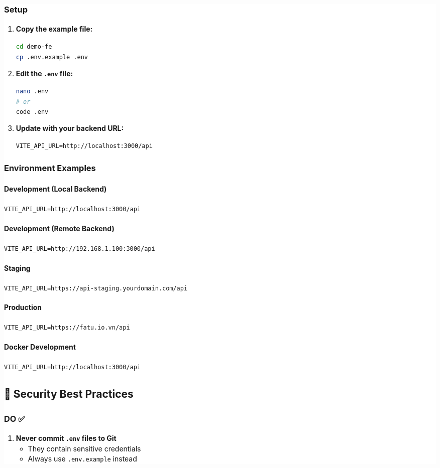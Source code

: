 ### Setup

1. **Copy the example file:**
   ```bash
   cd demo-fe
   cp .env.example .env
   ```

2. **Edit the `.env` file:**
   ```bash
   nano .env
   # or
   code .env
   ```

3. **Update with your backend URL:**
   ```env
   VITE_API_URL=http://localhost:3000/api
   ```

### Environment Examples

#### Development (Local Backend)
```env
VITE_API_URL=http://localhost:3000/api
```

#### Development (Remote Backend)
```env
VITE_API_URL=http://192.168.1.100:3000/api
```

#### Staging
```env
VITE_API_URL=https://api-staging.yourdomain.com/api
```

#### Production
```env
VITE_API_URL=https://fatu.io.vn/api
```

#### Docker Development
```env
VITE_API_URL=http://localhost:3000/api
```

## 🔐 Security Best Practices

### DO ✅

1. **Never commit `.env` files to Git**
   - They contain sensitive credentials
   - Always use `.env.example` instead
